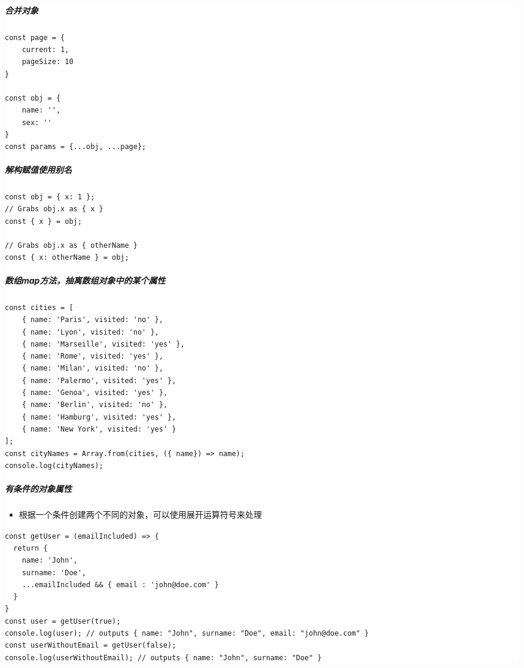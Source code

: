 ##### 合并对象
```
const page = {
    current: 1,
    pageSize: 10
}

const obj = {
    name: '',
    sex: ''
}
const params = {...obj, ...page};
```

##### 解构赋值使用别名
```
const obj = { x: 1 };
// Grabs obj.x as { x }
const { x } = obj;

// Grabs obj.x as { otherName }
const { x: otherName } = obj;
```

##### 数组map方法，抽离数组对象中的某个属性
```
const cities = [
    { name: 'Paris', visited: 'no' },
    { name: 'Lyon', visited: 'no' },
    { name: 'Marseille', visited: 'yes' },
    { name: 'Rome', visited: 'yes' },
    { name: 'Milan', visited: 'no' },
    { name: 'Palermo', visited: 'yes' },
    { name: 'Genoa', visited: 'yes' },
    { name: 'Berlin', visited: 'no' },
    { name: 'Hamburg', visited: 'yes' },
    { name: 'New York', visited: 'yes' }
];
const cityNames = Array.from(cities, ({ name}) => name);
console.log(cityNames);
```

##### 有条件的对象属性
* 根据一个条件创建两个不同的对象，可以使用展开运算符号来处理
```
const getUser = (emailIncluded) => {
  return {
    name: 'John',
    surname: 'Doe',
    ...emailIncluded && { email : 'john@doe.com' }
  }
}
const user = getUser(true);
console.log(user); // outputs { name: "John", surname: "Doe", email: "john@doe.com" }
const userWithoutEmail = getUser(false);
console.log(userWithoutEmail); // outputs { name: "John", surname: "Doe" }
```
